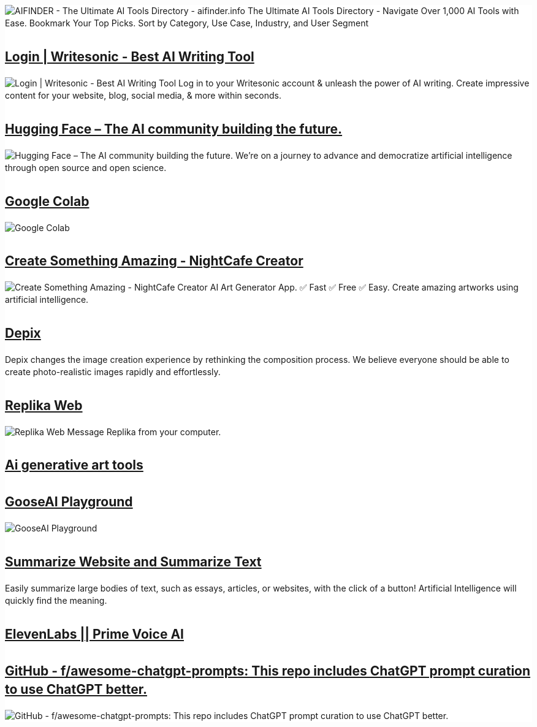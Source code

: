 ![AIFINDER - The Ultimate AI Tools Directory - aifinder.info](https://aifinder.info/wp-content/uploads/2023/02/Untitled-design.png.webp)
The Ultimate AI Tools Directory - Navigate Over 1,000 AI Tools with Ease.
Bookmark Your Top Picks. Sort by Category, Use Case, Industry, and User
Segment
## [Login | Writesonic - Best AI Writing Tool](https://app.writesonic.com/template/a0c7f87a-1629-4fcb-9a28-a5109460b879/chatsonic/13914e34-a1b7-4992-a1c7-baa03e7d8488)
![Login | Writesonic - Best AI Writing Tool](https://app.writesonic.com/images/writesonic-krishna.jpg)
Log in to your Writesonic account & unleash the power of AI writing. Create
impressive content for your website, blog, social media, & more within
seconds.
## [Hugging Face – The AI community building the future.](https://huggingface.co/)
![Hugging Face – The AI community building the future.](https://huggingface.co/front/thumbnails/v2-2.png)
We’re on a journey to advance and democratize artificial intelligence through
open source and open science.
## [Google Colab](https://colab.research.google.com/github/dmarx/video-killed-the-radio-star/blob/main/Video_Killed_The_Radio_Star_Defusion.ipynb#scrollTo=9zT0u4-q_fMF)
![Google Colab](https://colab.research.google.com/img/colab_favicon_256px.png)
## [Create Something Amazing - NightCafe Creator](https://creator.nightcafe.studio/create)
![Create Something Amazing - NightCafe Creator](https://images.nightcafe.studio//assets/tdraw-girl.jpg?tr=w-1200,c-at_max)
AI Art Generator App. ✅ Fast ✅ Free ✅ Easy. Create amazing artworks using
artificial intelligence.
## [Depix](https://app.depix.ai/auth)
Depix changes the image creation experience by rethinking the composition
process. We believe everyone should be able to create photo-realistic images
rapidly and effortlessly.
## [Replika Web](https://my.replika.com/)
![Replika Web](https://1716637182.rsc.cdn77.org/web/main-page/replika_og_image.png)
Message Replika from your computer.
## [Ai generative art tools](https://pharmapsychotic.com/tools.html)
## [GooseAI Playground](https://goose.ai/playground)
![GooseAI Playground](https://goose.ai/_next/static/media/twitter-card.ef9b825e.png)
## [Summarize Website and Summarize Text](https://smodin.io/text-summarizer)
Easily summarize large bodies of text, such as essays, articles, or websites,
with the click of a button! Artificial Intelligence will quickly find the
meaning.
## [ElevenLabs || Prime Voice AI](https://beta.elevenlabs.io/subscription)
## [GitHub - f/awesome-chatgpt-prompts: This repo includes ChatGPT prompt curation to use ChatGPT better.](https://github.com/f/awesome-chatgpt-prompts)
![GitHub - f/awesome-chatgpt-prompts: This repo includes ChatGPT prompt curation to use ChatGPT better.](https://opengraph.githubassets.com/f80fa059e29ca36dff2ec09ad27779c74862752e46843d918bdcaaf3ec55e3e3/f/awesome-chatgpt-prompts)